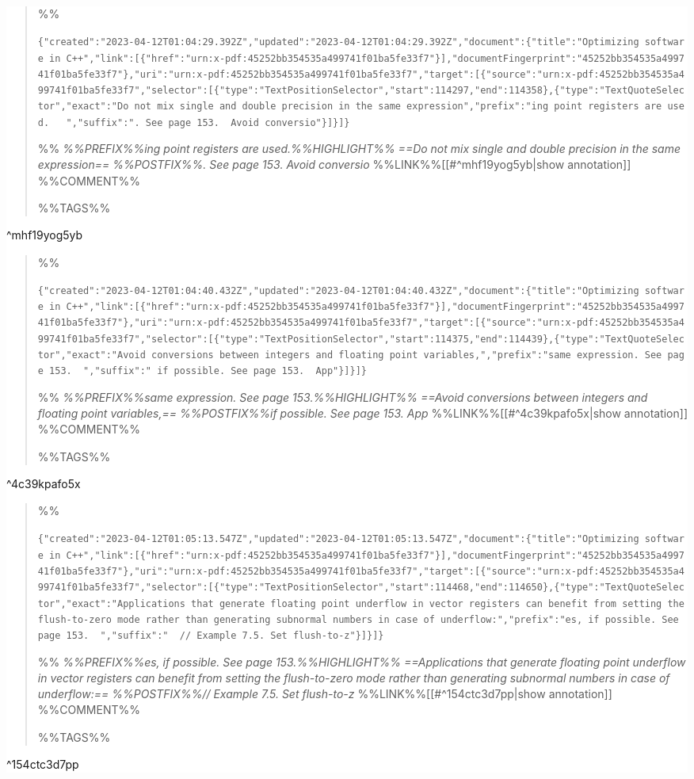 

>%%
>```annotation-json
>{"created":"2023-04-12T01:04:29.392Z","updated":"2023-04-12T01:04:29.392Z","document":{"title":"Optimizing software in C++","link":[{"href":"urn:x-pdf:45252bb354535a499741f01ba5fe33f7"}],"documentFingerprint":"45252bb354535a499741f01ba5fe33f7"},"uri":"urn:x-pdf:45252bb354535a499741f01ba5fe33f7","target":[{"source":"urn:x-pdf:45252bb354535a499741f01ba5fe33f7","selector":[{"type":"TextPositionSelector","start":114297,"end":114358},{"type":"TextQuoteSelector","exact":"Do not mix single and double precision in the same expression","prefix":"ing point registers are used.   ","suffix":". See page 153.  Avoid conversio"}]}]}
>```
>%%
>*%%PREFIX%%ing point registers are used.%%HIGHLIGHT%% ==Do not mix single and double precision in the same expression== %%POSTFIX%%. See page 153.  Avoid conversio*
>%%LINK%%[[#^mhf19yog5yb|show annotation]]
>%%COMMENT%%
>
>%%TAGS%%
>
^mhf19yog5yb


>%%
>```annotation-json
>{"created":"2023-04-12T01:04:40.432Z","updated":"2023-04-12T01:04:40.432Z","document":{"title":"Optimizing software in C++","link":[{"href":"urn:x-pdf:45252bb354535a499741f01ba5fe33f7"}],"documentFingerprint":"45252bb354535a499741f01ba5fe33f7"},"uri":"urn:x-pdf:45252bb354535a499741f01ba5fe33f7","target":[{"source":"urn:x-pdf:45252bb354535a499741f01ba5fe33f7","selector":[{"type":"TextPositionSelector","start":114375,"end":114439},{"type":"TextQuoteSelector","exact":"Avoid conversions between integers and floating point variables,","prefix":"same expression. See page 153.  ","suffix":" if possible. See page 153.  App"}]}]}
>```
>%%
>*%%PREFIX%%same expression. See page 153.%%HIGHLIGHT%% ==Avoid conversions between integers and floating point variables,== %%POSTFIX%%if possible. See page 153.  App*
>%%LINK%%[[#^4c39kpafo5x|show annotation]]
>%%COMMENT%%
>
>%%TAGS%%
>
^4c39kpafo5x


>%%
>```annotation-json
>{"created":"2023-04-12T01:05:13.547Z","updated":"2023-04-12T01:05:13.547Z","document":{"title":"Optimizing software in C++","link":[{"href":"urn:x-pdf:45252bb354535a499741f01ba5fe33f7"}],"documentFingerprint":"45252bb354535a499741f01ba5fe33f7"},"uri":"urn:x-pdf:45252bb354535a499741f01ba5fe33f7","target":[{"source":"urn:x-pdf:45252bb354535a499741f01ba5fe33f7","selector":[{"type":"TextPositionSelector","start":114468,"end":114650},{"type":"TextQuoteSelector","exact":"Applications that generate floating point underflow in vector registers can benefit from setting the flush-to-zero mode rather than generating subnormal numbers in case of underflow:","prefix":"es, if possible. See page 153.  ","suffix":"  // Example 7.5. Set flush-to-z"}]}]}
>```
>%%
>*%%PREFIX%%es, if possible. See page 153.%%HIGHLIGHT%% ==Applications that generate floating point underflow in vector registers can benefit from setting the flush-to-zero mode rather than generating subnormal numbers in case of underflow:== %%POSTFIX%%// Example 7.5. Set flush-to-z*
>%%LINK%%[[#^154ctc3d7pp|show annotation]]
>%%COMMENT%%
>
>%%TAGS%%
>
^154ctc3d7pp
